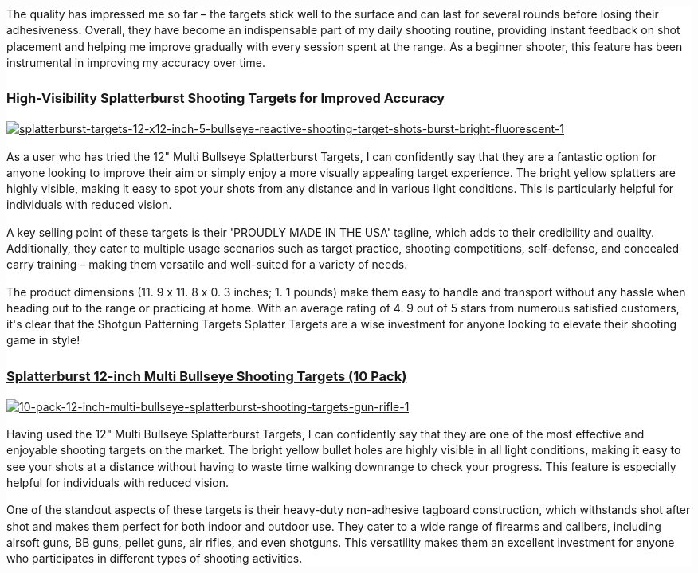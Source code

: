 The quality has impressed me so far – the targets stick well to the surface and can last for several rounds before losing their adhesiveness. Overall, they have become an indispensable part of my daily shooting routine, providing instant feedback on shot placement and helping me improve gradually with every session spent at the range. As a beginner shooter, this feature has been instrumental in improving my accuracy over time.

### [High-Visibility Splatterburst Shooting Targets for Improved Accuracy](https://serp.ly/@universityofguns/amazon/splatter-targets?utm_source=universityofguns&utm_medium=website&utm_campaign=universityofguns.com&utm_content=splatter-targets&utm_term=high-visibility-splatterburst-shooting-targets-for-improved-accuracy)

<div class="image"><a href="https://serp.ly/@universityofguns/amazon/splatter-targets?utm_source=universityofguns&utm_medium=website&utm_campaign=universityofguns.com&utm_content=splatter-targets&utm_term=splatterburst-targets-12-x12-inch-5-bullseye-reactive-shooting-target-shots-burst-bright-fluorescent-1"><img alt="splatterburst-targets-12-x12-inch-5-bullseye-reactive-shooting-target-shots-burst-bright-fluorescent-1" src="https://imagedelivery.net/vy2bglCGN6hEeWOnSe2c7A/splatterburst-targets-12-x12-inch-5-bullseye-reactive-shooting-target-shots-burst-bright-fluorescent-1/public"/></a></div>

As a user who has tried the 12" Multi Bullseye Splatterburst Targets, I can confidently say that they are a fantastic option for anyone looking to improve their aim or simply enjoy a more visually appealing target experience. The bright yellow splatters are highly visible, making it easy to spot your shots from any distance and in various light conditions. This is particularly helpful for individuals with reduced vision.

A key selling point of these targets is their 'PROUDLY MADE IN THE USA' tagline, which adds to their credibility and quality. Additionally, they cater to multiple usage scenarios such as target practice, shooting competitions, self-defense, and concealed carry training – making them versatile and well-suited for a variety of needs.

The product dimensions (11. 9 x 11. 8 x 0. 3 inches; 1. 1 pounds) make them easy to handle and transport without any hassle when heading out to the range or practicing at home. With an average rating of 4. 9 out of 5 stars from numerous satisfied customers, it's clear that the Shotgun Patterning Targets Splatter Targets are a wise investment for anyone looking to elevate their shooting game in style!

### [Splatterburst 12-inch Multi Bullseye Shooting Targets (10 Pack)](https://serp.ly/@universityofguns/amazon/splatter-targets?utm_source=universityofguns&utm_medium=website&utm_campaign=universityofguns.com&utm_content=splatter-targets&utm_term=splatterburst-12-inch-multi-bullseye-shooting-targets-10-pack)

<div class="image"><a href="https://serp.ly/@universityofguns/amazon/splatter-targets?utm_source=universityofguns&utm_medium=website&utm_campaign=universityofguns.com&utm_content=splatter-targets&utm_term=10-pack-12-inch-multi-bullseye-splatterburst-shooting-targets-gun-rifle-1"><img alt="10-pack-12-inch-multi-bullseye-splatterburst-shooting-targets-gun-rifle-1" src="https://imagedelivery.net/vy2bglCGN6hEeWOnSe2c7A/10-pack-12-inch-multi-bullseye-splatterburst-shooting-targets-gun-rifle-1/public"/></a></div>

Having used the 12" Multi Bullseye Splatterburst Targets, I can confidently say that they are one of the most effective and enjoyable shooting targets on the market. The bright yellow bullet holes are highly visible in all light conditions, making it easy to see your shots at a distance without having to waste time walking downrange to check your progress. This feature is especially helpful for individuals with reduced vision.

One of the standout aspects of these targets is their heavy-duty non-adhesive tagboard construction, which withstands shot after shot and makes them perfect for both indoor and outdoor use. They cater to a wide range of firearms and calibers, including airsoft guns, BB guns, pellet guns, air rifles, and even shotguns. This versatility makes them an excellent investment for anyone who participates in different types of shooting activities.
